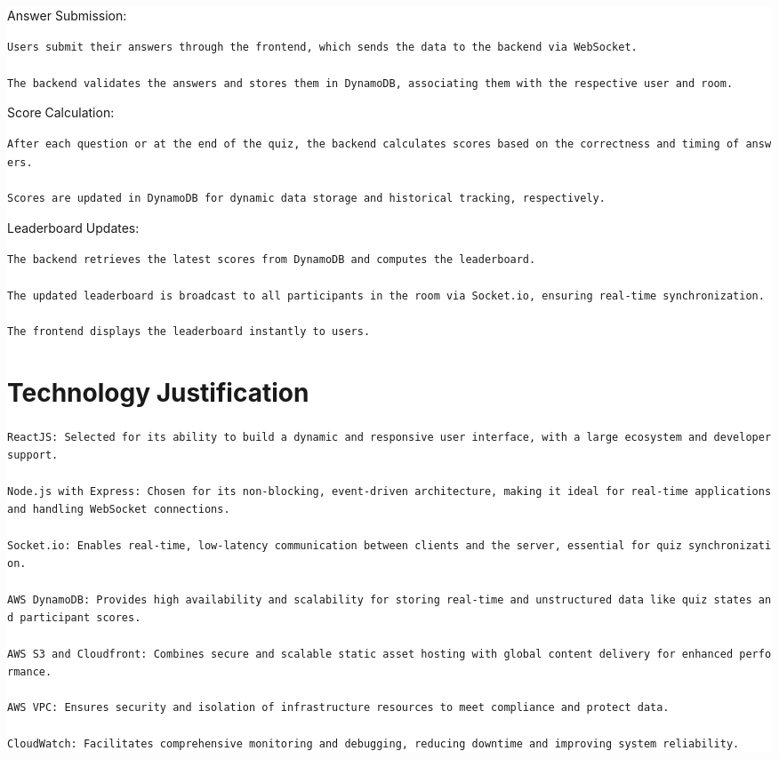 Answer Submission:

    Users submit their answers through the frontend, which sends the data to the backend via WebSocket.

    The backend validates the answers and stores them in DynamoDB, associating them with the respective user and room.

Score Calculation:

    After each question or at the end of the quiz, the backend calculates scores based on the correctness and timing of answers.

    Scores are updated in DynamoDB for dynamic data storage and historical tracking, respectively.

Leaderboard Updates:

    The backend retrieves the latest scores from DynamoDB and computes the leaderboard.

    The updated leaderboard is broadcast to all participants in the room via Socket.io, ensuring real-time synchronization.

    The frontend displays the leaderboard instantly to users.

# Technology Justification

    ReactJS: Selected for its ability to build a dynamic and responsive user interface, with a large ecosystem and developer support.

    Node.js with Express: Chosen for its non-blocking, event-driven architecture, making it ideal for real-time applications and handling WebSocket connections.

    Socket.io: Enables real-time, low-latency communication between clients and the server, essential for quiz synchronization.

    AWS DynamoDB: Provides high availability and scalability for storing real-time and unstructured data like quiz states and participant scores.

    AWS S3 and Cloudfront: Combines secure and scalable static asset hosting with global content delivery for enhanced performance.

    AWS VPC: Ensures security and isolation of infrastructure resources to meet compliance and protect data.

    CloudWatch: Facilitates comprehensive monitoring and debugging, reducing downtime and improving system reliability.


